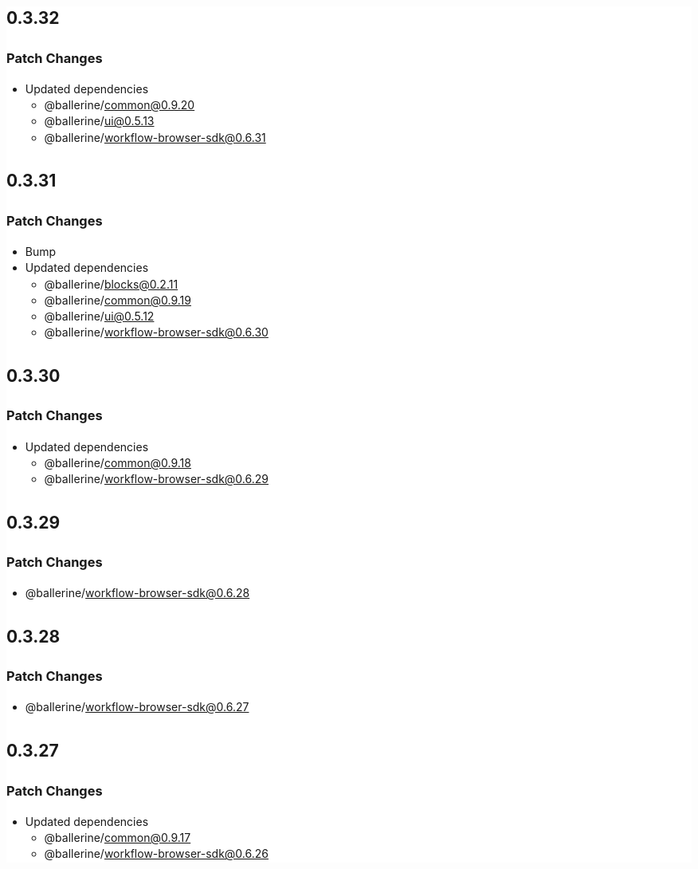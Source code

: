 ## 0.3.32

### Patch Changes

- Updated dependencies
  - @ballerine/common@0.9.20
  - @ballerine/ui@0.5.13
  - @ballerine/workflow-browser-sdk@0.6.31

## 0.3.31

### Patch Changes

- Bump
- Updated dependencies
  - @ballerine/blocks@0.2.11
  - @ballerine/common@0.9.19
  - @ballerine/ui@0.5.12
  - @ballerine/workflow-browser-sdk@0.6.30

## 0.3.30

### Patch Changes

- Updated dependencies
  - @ballerine/common@0.9.18
  - @ballerine/workflow-browser-sdk@0.6.29

## 0.3.29

### Patch Changes

- @ballerine/workflow-browser-sdk@0.6.28

## 0.3.28

### Patch Changes

- @ballerine/workflow-browser-sdk@0.6.27

## 0.3.27

### Patch Changes

- Updated dependencies
  - @ballerine/common@0.9.17
  - @ballerine/workflow-browser-sdk@0.6.26
